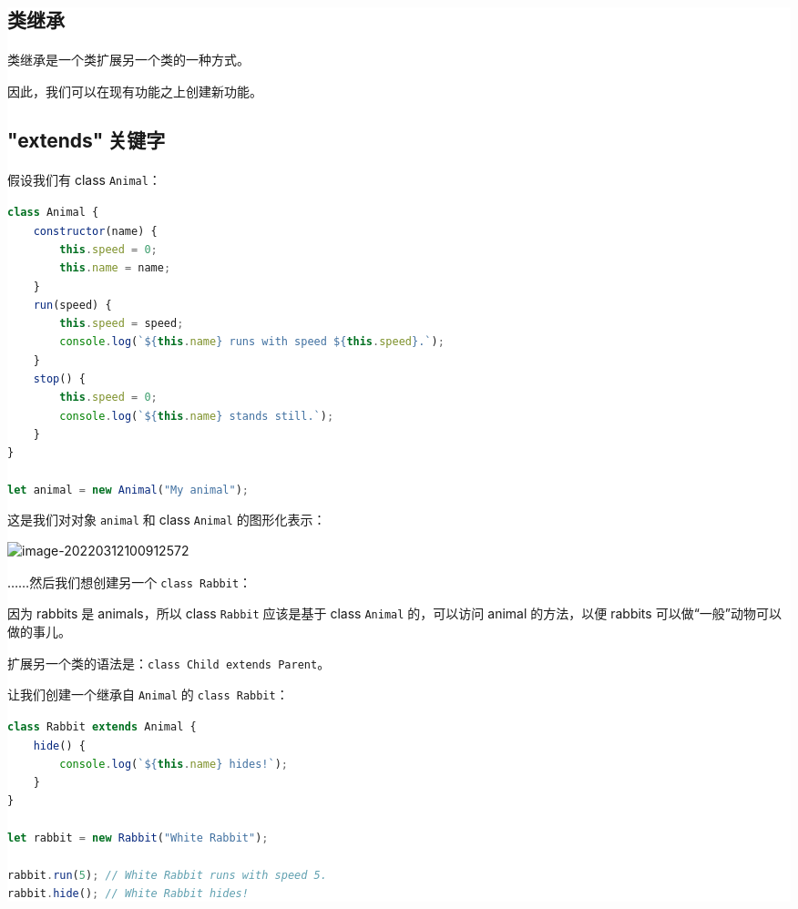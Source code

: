 ## 类继承

类继承是一个类扩展另一个类的一种方式。

因此，我们可以在现有功能之上创建新功能。

## "extends" 关键字

假设我们有 class `Animal`：

```js
class Animal {
    constructor(name) {
        this.speed = 0;
        this.name = name;
    }
    run(speed) {
        this.speed = speed;
        console.log(`${this.name} runs with speed ${this.speed}.`);
    }
    stop() {
        this.speed = 0;
        console.log(`${this.name} stands still.`);
    }
}

let animal = new Animal("My animal");
```

这是我们对对象 `animal` 和 class `Animal` 的图形化表示：

![image-20220312100912572](http://cdn.qiniu.bnbiye.cn/img/202203121009660.png)

……然后我们想创建另一个 `class Rabbit`：

因为 rabbits 是 animals，所以 class `Rabbit` 应该是基于 class `Animal` 的，可以访问 animal 的方法，以便 rabbits 可以做“一般”动物可以做的事儿。

扩展另一个类的语法是：`class Child extends Parent`。

让我们创建一个继承自 `Animal` 的 `class Rabbit`：

```js
class Rabbit extends Animal {
    hide() {
        console.log(`${this.name} hides!`);
    }
}

let rabbit = new Rabbit("White Rabbit");

rabbit.run(5); // White Rabbit runs with speed 5.
rabbit.hide(); // White Rabbit hides!
```
